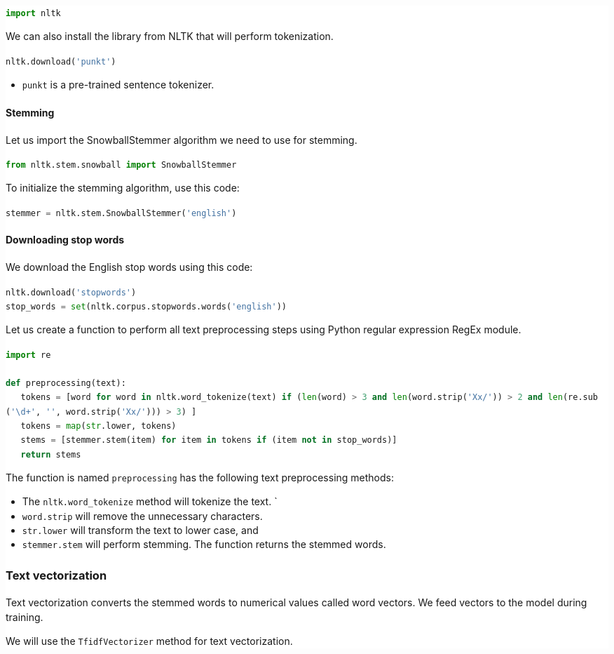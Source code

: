 ```python
import nltk
```

We can also install the library from NLTK that will perform tokenization.

```python
nltk.download('punkt')
```

- `punkt` is a pre-trained sentence tokenizer.

#### Stemming
Let us import the SnowballStemmer algorithm we need to use for stemming.

```python
from nltk.stem.snowball import SnowballStemmer
```

To initialize the stemming algorithm, use this code:

```python
stemmer = nltk.stem.SnowballStemmer('english')
```

#### Downloading stop words
We download the English stop words using this code:

```python
nltk.download('stopwords')
stop_words = set(nltk.corpus.stopwords.words('english'))
```

Let us create a function to perform all text preprocessing steps using Python regular expression RegEx module.

```python
import re

def preprocessing(text):
   tokens = [word for word in nltk.word_tokenize(text) if (len(word) > 3 and len(word.strip('Xx/')) > 2 and len(re.sub('\d+', '', word.strip('Xx/'))) > 3) ] 
   tokens = map(str.lower, tokens)
   stems = [stemmer.stem(item) for item in tokens if (item not in stop_words)]
   return stems
```
The function is named `preprocessing` has the following text preprocessing methods:

- The `nltk.word_tokenize` method will tokenize the text. `
- `word.strip` will remove the unnecessary characters. 
- `str.lower` will transform the text to lower case, and 
- `stemmer.stem` will perform stemming. The function returns the stemmed words.

### Text vectorization
Text vectorization converts the stemmed words to numerical values called word vectors. We feed vectors to the model during training.

We will use the `TfidfVectorizer` method for text vectorization.
